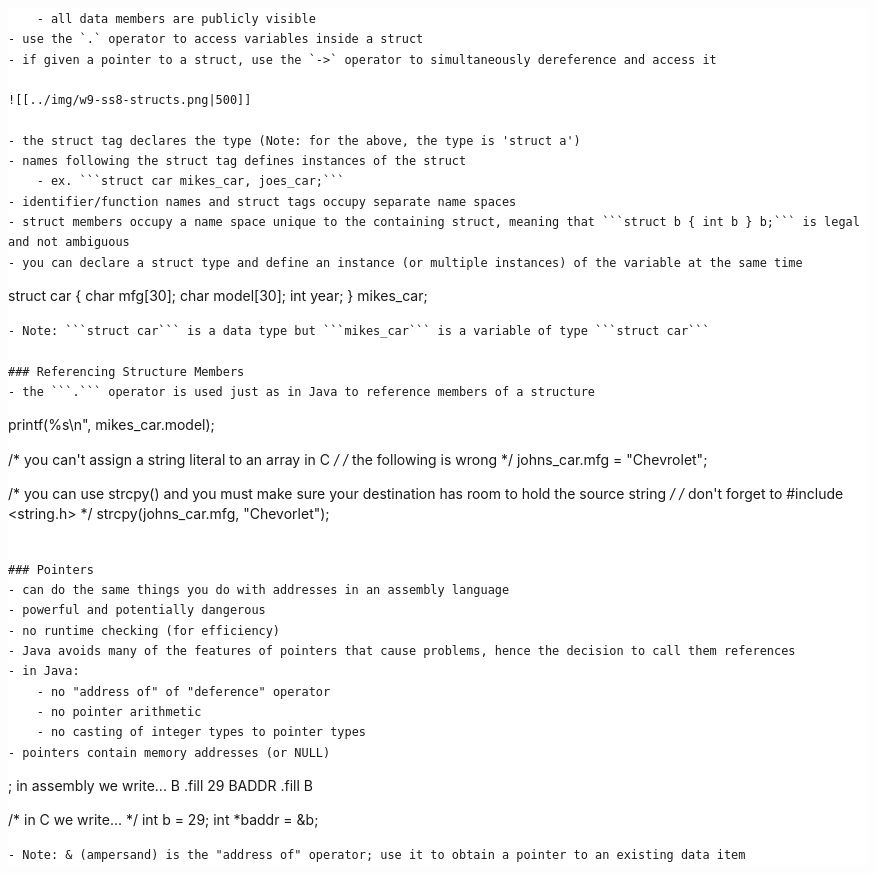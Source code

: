```
	- all data members are publicly visible
- use the `.` operator to access variables inside a struct
- if given a pointer to a struct, use the `->` operator to simultaneously dereference and access it

![[../img/w9-ss8-structs.png|500]]

- the struct tag declares the type (Note: for the above, the type is 'struct a')
- names following the struct tag defines instances of the struct
	- ex. ```struct car mikes_car, joes_car;```
- identifier/function names and struct tags occupy separate name spaces
- struct members occupy a name space unique to the containing struct, meaning that ```struct b { int b } b;``` is legal and not ambiguous
- you can declare a struct type and define an instance (or multiple instances) of the variable at the same time

```
struct car {
	char mfg[30];
	char model[30];
	int year;
} mikes_car;
```
- Note: ```struct car``` is a data type but ```mikes_car``` is a variable of type ```struct car```

### Referencing Structure Members
- the ```.``` operator is used just as in Java to reference members of a structure

```
printf(%s\n", mikes_car.model);


/* you can't assign a string literal to an array in C */
/* the following is wrong */
johns_car.mfg = "Chevrolet"; 


/* you can use strcpy() and you must make sure your destination has room to hold the source string */
/* don't forget to #include <string.h> */
strcpy(johns_car.mfg, "Chevorlet");
```

### Pointers
- can do the same things you do with addresses in an assembly language
- powerful and potentially dangerous
- no runtime checking (for efficiency)
- Java avoids many of the features of pointers that cause problems, hence the decision to call them references
- in Java:
	- no "address of" of "deference" operator
	- no pointer arithmetic
	- no casting of integer types to pointer types
- pointers contain memory addresses (or NULL)

```
; in assembly we write...
B		.fill	29
BADDR	.fill	B
```
```
/* in C we write... */
int b = 29;
int *baddr = &b;
```
- Note: & (ampersand) is the "address of" operator; use it to obtain a pointer to an existing data item
```